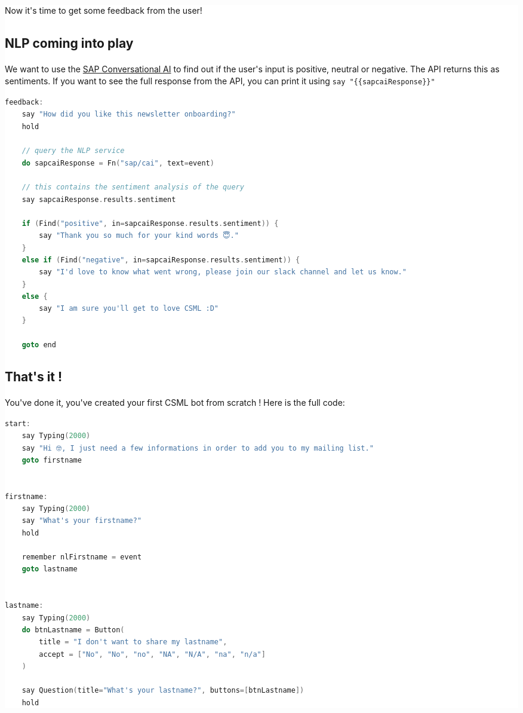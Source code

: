 ```cpp
```

Now it's time to get some feedback from the user!

## **NLP coming into play**

We want to use the [SAP Conversational AI](https://cai.tools.sap/) to find out if the user's input is positive, neutral or negative. The API returns this as sentiments. If you want to see the full response from the API, you can print it using `say "{{sapcaiResponse}}"`

```cpp
feedback:
    say "How did you like this newsletter onboarding?"
    hold

    // query the NLP service
    do sapcaiResponse = Fn("sap/cai", text=event)

    // this contains the sentiment analysis of the query
    say sapcaiResponse.results.sentiment

    if (Find("positive", in=sapcaiResponse.results.sentiment)) {
        say "Thank you so much for your kind words 😇."
    } 
    else if (Find("negative", in=sapcaiResponse.results.sentiment)) {
        say "I'd love to know what went wrong, please join our slack channel and let us know."
    } 
    else {
        say "I am sure you'll get to love CSML :D"
    }

    goto end
```

## **That's it !**

You've done it, you've created your first CSML bot from scratch ! Here is the full code:

```cpp
start:
    say Typing(2000)
    say "Hi 🤓, I just need a few informations in order to add you to my mailing list."
    goto firstname


firstname:
    say Typing(2000)
    say "What's your firstname?"
    hold

    remember nlFirstname = event 
    goto lastname


lastname:
    say Typing(2000)
    do btnLastname = Button(
        title = "I don't want to share my lastname",
        accept = ["No", "No", "no", "NA", "N/A", "na", "n/a"]
    )

    say Question(title="What's your lastname?", buttons=[btnLastname])
    hold

```